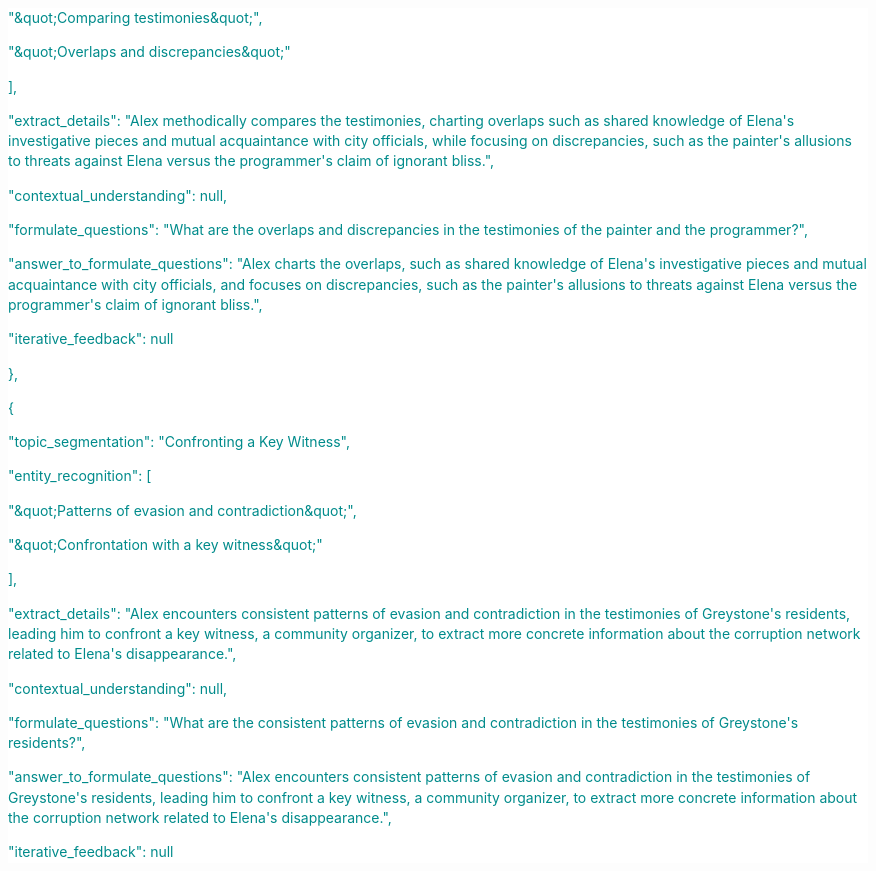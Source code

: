 <span style='color: darkcyan;'>            &quot;\&quot;Comparing testimonies\&quot;&quot;,</span>

<span style='color: darkcyan;'>            &quot;\&quot;Overlaps and discrepancies\&quot;&quot;</span>

<span style='color: darkcyan;'>        ],</span>

<span style='color: darkcyan;'>        &quot;extract_details&quot;: &quot;Alex methodically compares the testimonies, charting overlaps such as shared knowledge of Elena&#x27;s investigative pieces and mutual acquaintance with city officials, while focusing on discrepancies, such as the painter&#x27;s allusions to threats against Elena versus the programmer&#x27;s claim of ignorant bliss.&quot;,</span>

<span style='color: darkcyan;'>        &quot;contextual_understanding&quot;: null,</span>

<span style='color: darkcyan;'>        &quot;formulate_questions&quot;: &quot;What are the overlaps and discrepancies in the testimonies of the painter and the programmer?&quot;,</span>

<span style='color: darkcyan;'>        &quot;answer_to_formulate_questions&quot;: &quot;Alex charts the overlaps, such as shared knowledge of Elena&#x27;s investigative pieces and mutual acquaintance with city officials, and focuses on discrepancies, such as the painter&#x27;s allusions to threats against Elena versus the programmer&#x27;s claim of ignorant bliss.&quot;,</span>

<span style='color: darkcyan;'>        &quot;iterative_feedback&quot;: null</span>

<span style='color: darkcyan;'>    },</span>

<span style='color: darkcyan;'>    {</span>

<span style='color: darkcyan;'>        &quot;topic_segmentation&quot;: &quot;Confronting a Key Witness&quot;,</span>

<span style='color: darkcyan;'>        &quot;entity_recognition&quot;: [</span>

<span style='color: darkcyan;'>            &quot;\&quot;Patterns of evasion and contradiction\&quot;&quot;,</span>

<span style='color: darkcyan;'>            &quot;\&quot;Confrontation with a key witness\&quot;&quot;</span>

<span style='color: darkcyan;'>        ],</span>

<span style='color: darkcyan;'>        &quot;extract_details&quot;: &quot;Alex encounters consistent patterns of evasion and contradiction in the testimonies of Greystone&#x27;s residents, leading him to confront a key witness, a community organizer, to extract more concrete information about the corruption network related to Elena&#x27;s disappearance.&quot;,</span>

<span style='color: darkcyan;'>        &quot;contextual_understanding&quot;: null,</span>

<span style='color: darkcyan;'>        &quot;formulate_questions&quot;: &quot;What are the consistent patterns of evasion and contradiction in the testimonies of Greystone&#x27;s residents?&quot;,</span>

<span style='color: darkcyan;'>        &quot;answer_to_formulate_questions&quot;: &quot;Alex encounters consistent patterns of evasion and contradiction in the testimonies of Greystone&#x27;s residents, leading him to confront a key witness, a community organizer, to extract more concrete information about the corruption network related to Elena&#x27;s disappearance.&quot;,</span>

<span style='color: darkcyan;'>        &quot;iterative_feedback&quot;: null</span>
